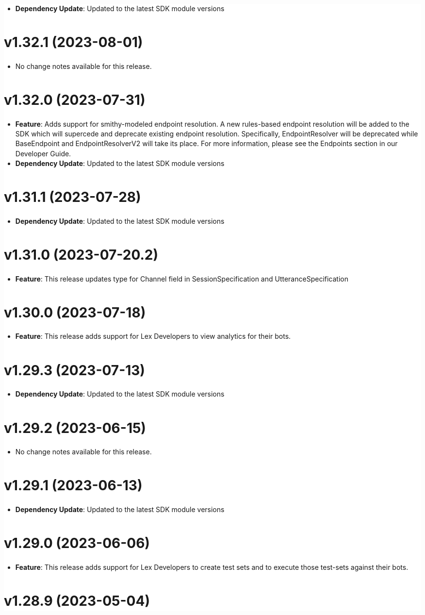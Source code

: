 * **Dependency Update**: Updated to the latest SDK module versions

# v1.32.1 (2023-08-01)

* No change notes available for this release.

# v1.32.0 (2023-07-31)

* **Feature**: Adds support for smithy-modeled endpoint resolution. A new rules-based endpoint resolution will be added to the SDK which will supercede and deprecate existing endpoint resolution. Specifically, EndpointResolver will be deprecated while BaseEndpoint and EndpointResolverV2 will take its place. For more information, please see the Endpoints section in our Developer Guide.
* **Dependency Update**: Updated to the latest SDK module versions

# v1.31.1 (2023-07-28)

* **Dependency Update**: Updated to the latest SDK module versions

# v1.31.0 (2023-07-20.2)

* **Feature**: This release updates type for Channel field in SessionSpecification and UtteranceSpecification

# v1.30.0 (2023-07-18)

* **Feature**: This release adds support for Lex Developers to view analytics for their bots.

# v1.29.3 (2023-07-13)

* **Dependency Update**: Updated to the latest SDK module versions

# v1.29.2 (2023-06-15)

* No change notes available for this release.

# v1.29.1 (2023-06-13)

* **Dependency Update**: Updated to the latest SDK module versions

# v1.29.0 (2023-06-06)

* **Feature**: This release adds support for Lex Developers to create test sets and to execute those test-sets against their bots.

# v1.28.9 (2023-05-04)
